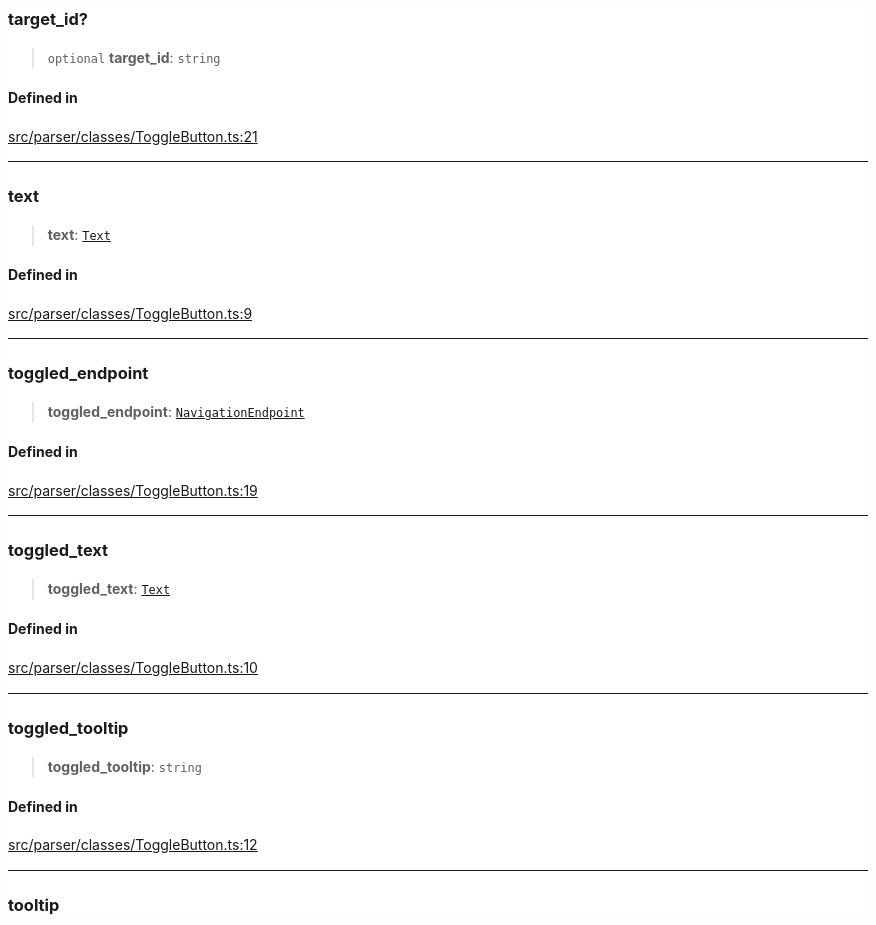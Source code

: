### target\_id?

> `optional` **target\_id**: `string`

#### Defined in

[src/parser/classes/ToggleButton.ts:21](https://github.com/LuanRT/YouTube.js/blob/e1650e12979e68b9546bc63989f86b651960a10a/src/parser/classes/ToggleButton.ts#L21)

***

### text

> **text**: [`Text`](../../Misc/classes/Text.md)

#### Defined in

[src/parser/classes/ToggleButton.ts:9](https://github.com/LuanRT/YouTube.js/blob/e1650e12979e68b9546bc63989f86b651960a10a/src/parser/classes/ToggleButton.ts#L9)

***

### toggled\_endpoint

> **toggled\_endpoint**: [`NavigationEndpoint`](NavigationEndpoint.md)

#### Defined in

[src/parser/classes/ToggleButton.ts:19](https://github.com/LuanRT/YouTube.js/blob/e1650e12979e68b9546bc63989f86b651960a10a/src/parser/classes/ToggleButton.ts#L19)

***

### toggled\_text

> **toggled\_text**: [`Text`](../../Misc/classes/Text.md)

#### Defined in

[src/parser/classes/ToggleButton.ts:10](https://github.com/LuanRT/YouTube.js/blob/e1650e12979e68b9546bc63989f86b651960a10a/src/parser/classes/ToggleButton.ts#L10)

***

### toggled\_tooltip

> **toggled\_tooltip**: `string`

#### Defined in

[src/parser/classes/ToggleButton.ts:12](https://github.com/LuanRT/YouTube.js/blob/e1650e12979e68b9546bc63989f86b651960a10a/src/parser/classes/ToggleButton.ts#L12)

***

### tooltip
